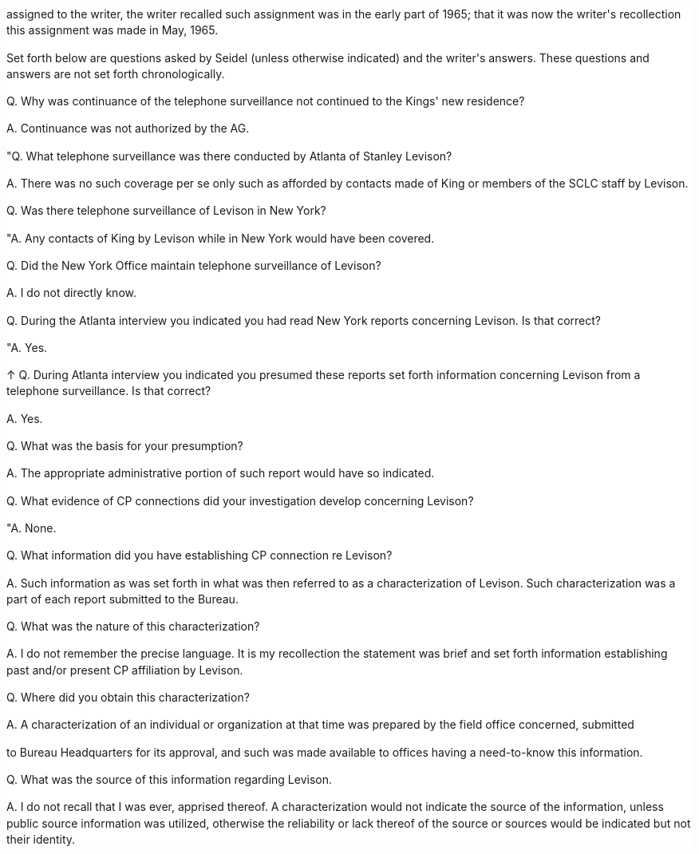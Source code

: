 assigned to the writer, the writer recalled such assignment was in the early part of 1965; that it was now the writer's recollection this assignment was made in May, 1965.

Set forth below are questions asked by Seidel (unless otherwise indicated) and the writer's answers. These questions and answers are not set forth chronologically.

Q. Why was continuance of the telephone surveillance not continued to the Kings' new residence?

A. Continuance was not authorized by the AG.

"Q. What telephone surveillance was there conducted by Atlanta of Stanley Levison?

A. There was no such coverage per se only such as afforded by contacts made of King or members of the SCLC staff by Levison.

Q. Was there telephone surveillance of Levison in New York?

"A. Any contacts of King by Levison while in New York would have been covered.

Q. Did the New York Office maintain telephone surveillance of Levison?

A. I do not directly know.

Q. During the Atlanta interview you indicated you had read New York reports concerning Levison. Is that correct?

"A. Yes.

↑ Q. During Atlanta interview you indicated you presumed these reports set forth information concerning Levison from a telephone surveillance. Is that correct?

A. Yes.

Q. What was the basis for your presumption?

A. The appropriate administrative portion of such report would have so indicated.

Q. What evidence of CP connections did your investigation develop concerning Levison?

"A. None.

Q. What information did you have establishing CP connection re Levison?

A. Such information as was set forth in what was then referred to as a characterization of Levison. Such characterization was a part of each report submitted to the Bureau.

Q. What was the nature of this characterization?

A. I do not remember the precise language. It is my recollection the statement was brief and set forth information establishing past and/or present CP affiliation by Levison.

Q. Where did you obtain this characterization?

Α. A characterization of an individual or organization at that time was prepared by the field office concerned, submitted

to Bureau Headquarters for its approval, and such was made available to offices having a need-to-know this information.

Q. What was the source of this information regarding Levison.

A. I do not recall that I was ever, apprised thereof. A characterization would not indicate the source of the information, unless public source information was utilized, otherwise the reliability or lack thereof of the source or sources would be indicated but not their identity.
